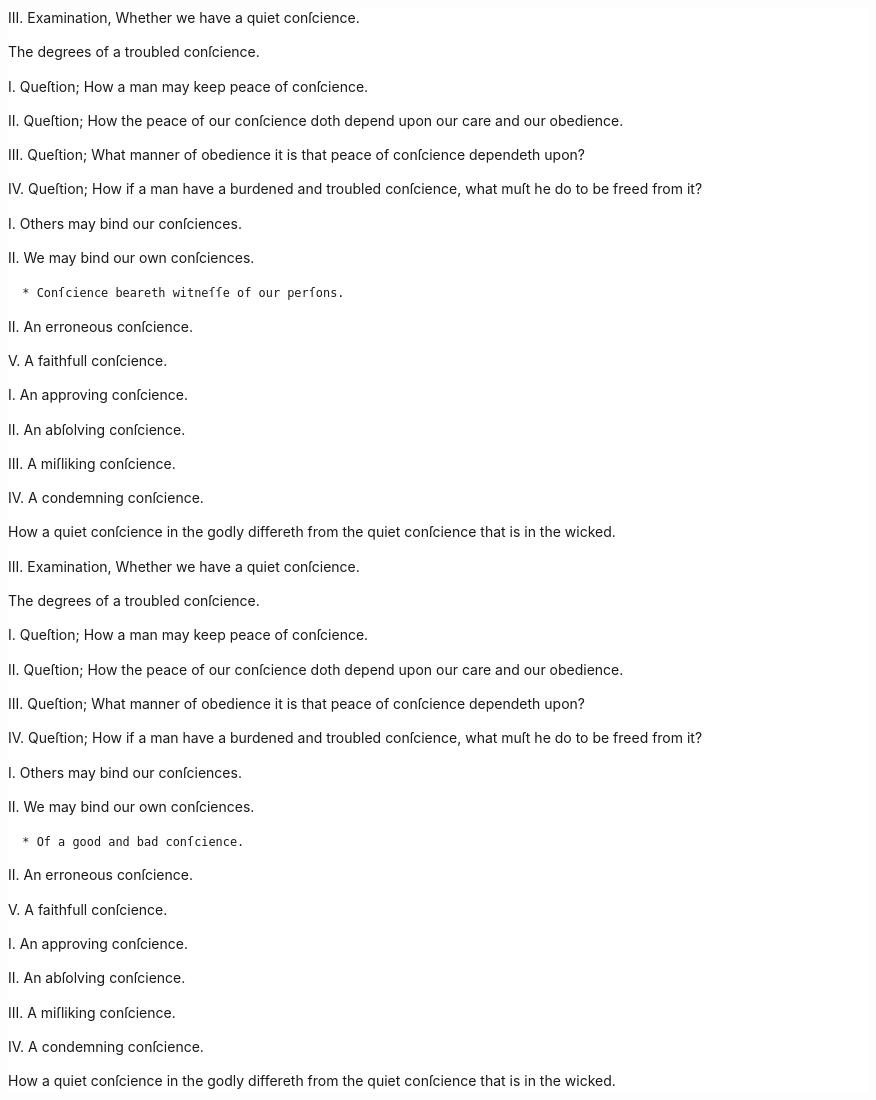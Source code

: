 III. Examination, Whether we have a quiet conſcience.

The degrees of a troubled conſcience.

I. Queſtion; How a man may keep peace of conſcience.

II. Queſtion; How the peace of our conſcience doth depend upon our care and our obedience.

III. Queſtion; What manner of obedience it is that peace of conſcience dependeth upon?

IV. Queſtion; How if a man have a burdened and troubled conſcience, what muſt he do to be freed from it?

I. Others may bind our conſciences.

II. We may bind our own conſciences.

      * Conſcience beareth witneſſe of our perſons.

II. An erroneous conſcience.

V. A faithfull conſcience.

I. An approving conſcience.

II. An abſolving conſcience.

III. A miſliking conſcience.

IV. A condemning conſcience.

How a quiet conſcience in the godly differeth from the quiet conſcience that is in the wicked.

III. Examination, Whether we have a quiet conſcience.

The degrees of a troubled conſcience.

I. Queſtion; How a man may keep peace of conſcience.

II. Queſtion; How the peace of our conſcience doth depend upon our care and our obedience.

III. Queſtion; What manner of obedience it is that peace of conſcience dependeth upon?

IV. Queſtion; How if a man have a burdened and troubled conſcience, what muſt he do to be freed from it?

I. Others may bind our conſciences.

II. We may bind our own conſciences.

      * Of a good and bad conſcience.

II. An erroneous conſcience.

V. A faithfull conſcience.

I. An approving conſcience.

II. An abſolving conſcience.

III. A miſliking conſcience.

IV. A condemning conſcience.

How a quiet conſcience in the godly differeth from the quiet conſcience that is in the wicked.

